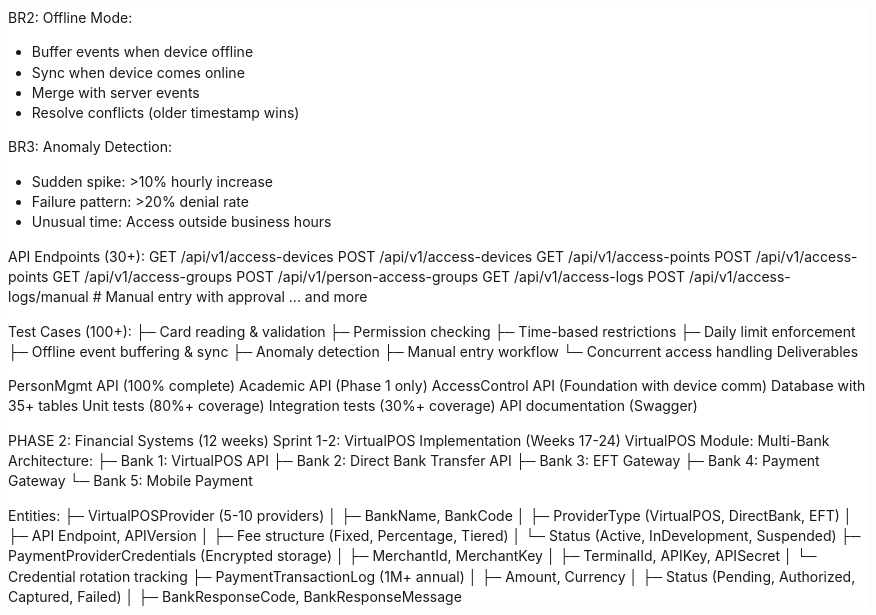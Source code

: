 BR2: Offline Mode:
  - Buffer events when device offline
  - Sync when device comes online
  - Merge with server events
  - Resolve conflicts (older timestamp wins)

BR3: Anomaly Detection:
  - Sudden spike: >10% hourly increase
  - Failure pattern: >20% denial rate
  - Unusual time: Access outside business hours

API Endpoints (30+):
GET    /api/v1/access-devices
POST   /api/v1/access-devices
GET    /api/v1/access-points
POST   /api/v1/access-points
GET    /api/v1/access-groups
POST   /api/v1/person-access-groups
GET    /api/v1/access-logs
POST   /api/v1/access-logs/manual # Manual entry with approval
... and more

Test Cases (100+):
├─ Card reading & validation
├─ Permission checking
├─ Time-based restrictions
├─ Daily limit enforcement
├─ Offline event buffering & sync
├─ Anomaly detection
├─ Manual entry workflow
└─ Concurrent access handling
Deliverables

PersonMgmt API (100% complete)
Academic API (Phase 1 only)
AccessControl API (Foundation with device comm)
Database with 35+ tables
Unit tests (80%+ coverage)
Integration tests (30%+ coverage)
API documentation (Swagger)


PHASE 2: Financial Systems (12 weeks)
Sprint 1-2: VirtualPOS Implementation (Weeks 17-24)
VirtualPOS Module:
Multi-Bank Architecture:
├─ Bank 1: VirtualPOS API
├─ Bank 2: Direct Bank Transfer API
├─ Bank 3: EFT Gateway
├─ Bank 4: Payment Gateway
└─ Bank 5: Mobile Payment

Entities:
├─ VirtualPOSProvider (5-10 providers)
│  ├─ BankName, BankCode
│  ├─ ProviderType (VirtualPOS, DirectBank, EFT)
│  ├─ API Endpoint, APIVersion
│  ├─ Fee structure (Fixed, Percentage, Tiered)
│  └─ Status (Active, InDevelopment, Suspended)
├─ PaymentProviderCredentials (Encrypted storage)
│  ├─ MerchantId, MerchantKey
│  ├─ TerminalId, APIKey, APISecret
│  └─ Credential rotation tracking
├─ PaymentTransactionLog (1M+ annual)
│  ├─ Amount, Currency
│  ├─ Status (Pending, Authorized, Captured, Failed)
│  ├─ BankResponseCode, BankResponseMessage